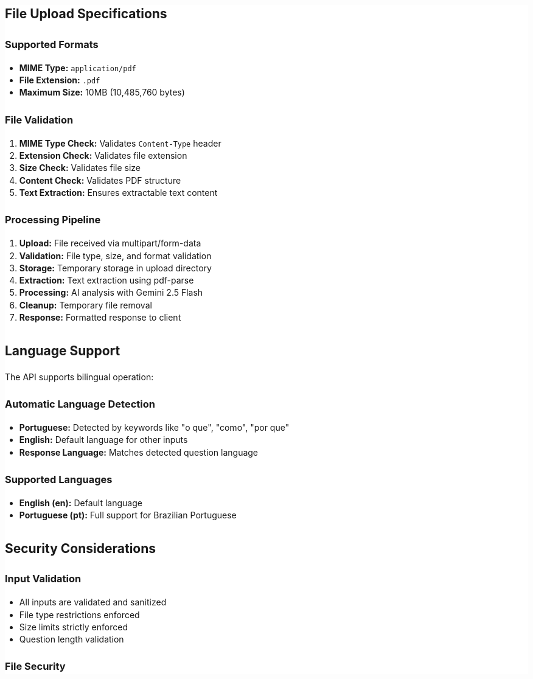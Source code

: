 ## File Upload Specifications

### Supported Formats

- **MIME Type:** `application/pdf`
- **File Extension:** `.pdf`
- **Maximum Size:** 10MB (10,485,760 bytes)

### File Validation

1. **MIME Type Check:** Validates `Content-Type` header
2. **Extension Check:** Validates file extension
3. **Size Check:** Validates file size
4. **Content Check:** Validates PDF structure
5. **Text Extraction:** Ensures extractable text content

### Processing Pipeline

1. **Upload:** File received via multipart/form-data
2. **Validation:** File type, size, and format validation
3. **Storage:** Temporary storage in upload directory
4. **Extraction:** Text extraction using pdf-parse
5. **Processing:** AI analysis with Gemini 2.5 Flash
6. **Cleanup:** Temporary file removal
7. **Response:** Formatted response to client

## Language Support

The API supports bilingual operation:

### Automatic Language Detection

- **Portuguese:** Detected by keywords like "o que", "como", "por que"
- **English:** Default language for other inputs
- **Response Language:** Matches detected question language

### Supported Languages

- **English (en):** Default language
- **Portuguese (pt):** Full support for Brazilian Portuguese

## Security Considerations

### Input Validation

- All inputs are validated and sanitized
- File type restrictions enforced
- Size limits strictly enforced
- Question length validation

### File Security
